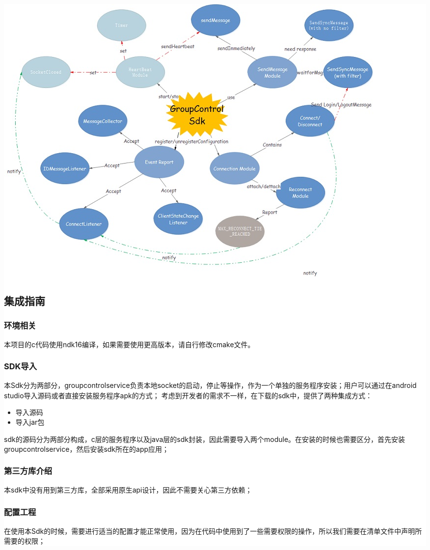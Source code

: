 ![](docs/img/功能.jpg)

## 集成指南

### 环境相关
本项目的c代码使用ndk16编译，如果需要使用更高版本，请自行修改cmake文件。

### SDK导入
本Sdk分为两部分，groupcontrolservice负责本地socket的启动，停止等操作，作为一个单独的服务程序安装；用户可以通过在android studio导入源码或者直接安装服务程序apk的方式；
考虑到开发者的需求不一样，在下载的sdk中，提供了两种集成方式：

- 导入源码
- 导入jar包

sdk的源码分为两部分构成，c层的服务程序以及java层的sdk封装，因此需要导入两个module。在安装的时候也需要区分，首先安装groupcontrolservice，然后安装sdk所在的app应用；

### 第三方库介绍
本sdk中没有用到第三方库，全部采用原生api设计，因此不需要关心第三方依赖；

### 配置工程
在使用本Sdk的时候，需要进行适当的配置才能正常使用，因为在代码中使用到了一些需要权限的操作，所以我们需要在清单文件中声明所需要的权限；
